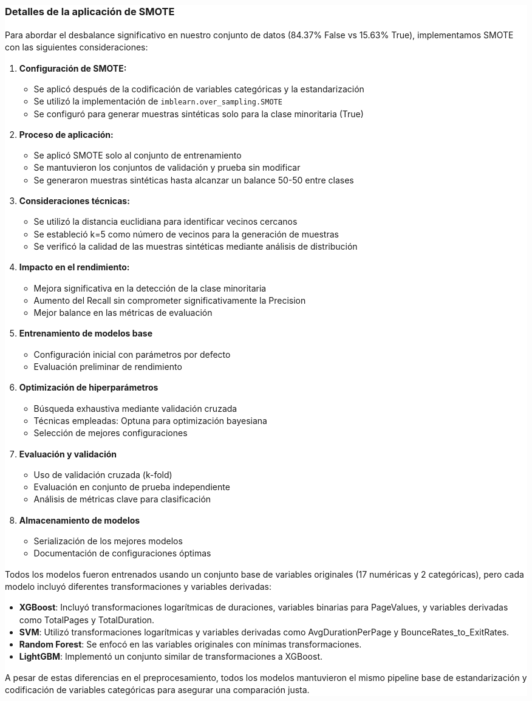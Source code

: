 ### Detalles de la aplicación de SMOTE

Para abordar el desbalance significativo en nuestro conjunto de datos (84.37% False vs 15.63% True), implementamos SMOTE con las siguientes consideraciones:

1. **Configuración de SMOTE:**
   - Se aplicó después de la codificación de variables categóricas y la estandarización
   - Se utilizó la implementación de `imblearn.over_sampling.SMOTE`
   - Se configuró para generar muestras sintéticas solo para la clase minoritaria (True)

2. **Proceso de aplicación:**
   - Se aplicó SMOTE solo al conjunto de entrenamiento
   - Se mantuvieron los conjuntos de validación y prueba sin modificar
   - Se generaron muestras sintéticas hasta alcanzar un balance 50-50 entre clases

3. **Consideraciones técnicas:**
   - Se utilizó la distancia euclidiana para identificar vecinos cercanos
   - Se estableció k=5 como número de vecinos para la generación de muestras
   - Se verificó la calidad de las muestras sintéticas mediante análisis de distribución

4. **Impacto en el rendimiento:**
   - Mejora significativa en la detección de la clase minoritaria
   - Aumento del Recall sin comprometer significativamente la Precision
   - Mejor balance en las métricas de evaluación

3. **Entrenamiento de modelos base**
   - Configuración inicial con parámetros por defecto
   - Evaluación preliminar de rendimiento

4. **Optimización de hiperparámetros**
   - Búsqueda exhaustiva mediante validación cruzada
   - Técnicas empleadas: Optuna para optimización bayesiana
   - Selección de mejores configuraciones

5. **Evaluación y validación**
   - Uso de validación cruzada (k-fold)
   - Evaluación en conjunto de prueba independiente
   - Análisis de métricas clave para clasificación

6. **Almacenamiento de modelos**
   - Serialización de los mejores modelos
   - Documentación de configuraciones óptimas

Todos los modelos fueron entrenados usando un conjunto base de variables originales (17 numéricas y 2 categóricas), pero cada modelo incluyó diferentes transformaciones y variables derivadas:

- **XGBoost**: Incluyó transformaciones logarítmicas de duraciones, variables binarias para PageValues, y variables derivadas como TotalPages y TotalDuration.
- **SVM**: Utilizó transformaciones logarítmicas y variables derivadas como AvgDurationPerPage y BounceRates_to_ExitRates.
- **Random Forest**: Se enfocó en las variables originales con mínimas transformaciones.
- **LightGBM**: Implementó un conjunto similar de transformaciones a XGBoost.

A pesar de estas diferencias en el preprocesamiento, todos los modelos mantuvieron el mismo pipeline base de estandarización y codificación de variables categóricas para asegurar una comparación justa.

